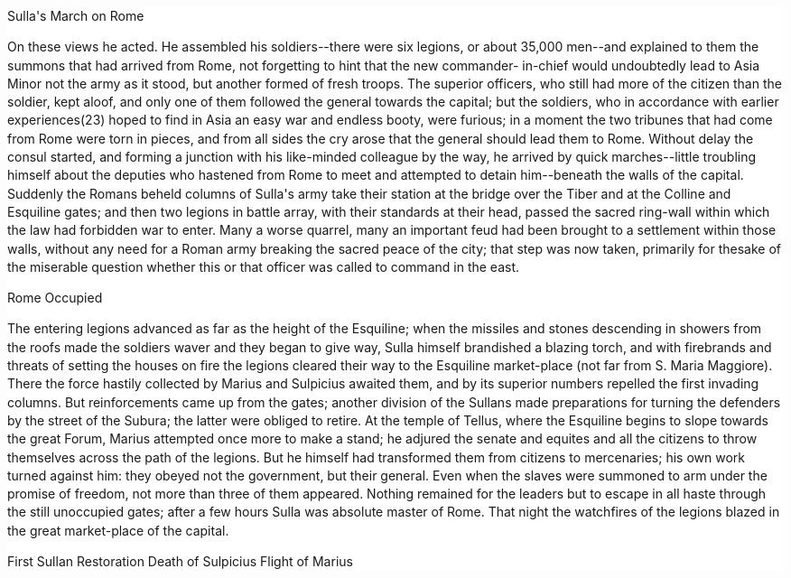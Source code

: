 Sulla's March on Rome

On these views he acted.  He assembled his soldiers--there were six
legions, or about 35,000 men--and explained to them the summons that
had arrived from Rome, not forgetting to hint that the new commander-
in-chief would undoubtedly lead to Asia Minor not the army as it stood,
but another formed of fresh troops.  The superior officers, who still
had more of the citizen than the soldier, kept aloof, and only one
of them followed the general towards the capital; but the soldiers,
who in accordance with earlier experiences(23) hoped to find in Asia an
easy war and endless booty, were furious; in a moment the two tribunes
that had come from Rome were torn in pieces, and from all sides the
cry arose that the general should lead them to Rome.  Without delay
the consul started, and forming a junction with his like-minded
colleague by the way, he arrived by quick marches--little troubling
himself about the deputies who hastened from Rome to meet and
attempted to detain him--beneath the walls of the capital.  Suddenly
the Romans beheld columns of Sulla's army take their station at the
bridge over the Tiber and at the Colline and Esquiline gates; and then
two legions in battle array, with their standards at their head, passed
the sacred ring-wall within which the law had forbidden war to enter.
Many a worse quarrel, many an important feud had been brought to a
settlement within those walls, without any need for a Roman army
breaking the sacred peace of the city; that step was now taken,
primarily for thesake of the miserable question whether this or
that officer was called to command in the east.

Rome Occupied

The entering legions advanced as far as the height of the Esquiline;
when the missiles and stones descending in showers from the roofs made
the soldiers waver and they began to give way, Sulla himself brandished
a blazing torch, and with firebrands and threats of setting the houses
on fire the legions cleared their way to the Esquiline market-place
(not far from S.  Maria Maggiore).  There the force hastily collected
by Marius and Sulpicius awaited them, and by its superior numbers
repelled the first invading columns.  But reinforcements came up from
the gates; another division of the Sullans made preparations for
turning the defenders by the street of the Subura; the latter were
obliged to retire.  At the temple of Tellus, where the Esquiline
begins to slope towards the great Forum, Marius attempted once more
to make a stand; he adjured the senate and equites and all the citizens
to throw themselves across the path of the legions.  But he himself
had transformed them from citizens to mercenaries; his own work turned
against him: they obeyed not the government, but their general.  Even
when the slaves were summoned to arm under the promise of freedom,
not more than three of them appeared.  Nothing remained for the
leaders but to escape in all haste through the still unoccupied gates;
after a few hours Sulla was absolute master of Rome.  That night
the watchfires of the legions blazed in the great market-place
of the capital.

First Sullan Restoration
Death of Sulpicius
Flight of Marius

